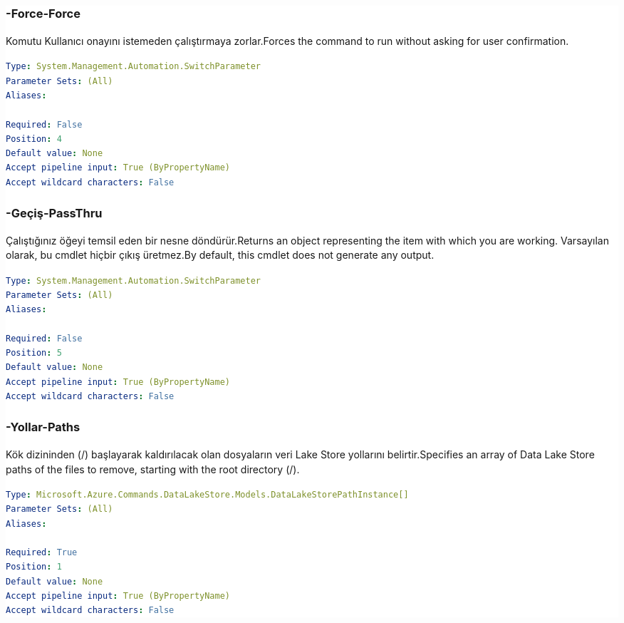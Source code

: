 ### <span data-ttu-id="67a94-115">-Force</span><span class="sxs-lookup"><span data-stu-id="67a94-115">-Force</span></span>
<span data-ttu-id="67a94-116">Komutu Kullanıcı onayını istemeden çalıştırmaya zorlar.</span><span class="sxs-lookup"><span data-stu-id="67a94-116">Forces the command to run without asking for user confirmation.</span></span>

```yaml
Type: System.Management.Automation.SwitchParameter
Parameter Sets: (All)
Aliases:

Required: False
Position: 4
Default value: None
Accept pipeline input: True (ByPropertyName)
Accept wildcard characters: False
```

### <span data-ttu-id="67a94-117">-Geçiş</span><span class="sxs-lookup"><span data-stu-id="67a94-117">-PassThru</span></span>
<span data-ttu-id="67a94-118">Çalıştığınız öğeyi temsil eden bir nesne döndürür.</span><span class="sxs-lookup"><span data-stu-id="67a94-118">Returns an object representing the item with which you are working.</span></span>
<span data-ttu-id="67a94-119">Varsayılan olarak, bu cmdlet hiçbir çıkış üretmez.</span><span class="sxs-lookup"><span data-stu-id="67a94-119">By default, this cmdlet does not generate any output.</span></span>

```yaml
Type: System.Management.Automation.SwitchParameter
Parameter Sets: (All)
Aliases:

Required: False
Position: 5
Default value: None
Accept pipeline input: True (ByPropertyName)
Accept wildcard characters: False
```

### <span data-ttu-id="67a94-120">-Yollar</span><span class="sxs-lookup"><span data-stu-id="67a94-120">-Paths</span></span>
<span data-ttu-id="67a94-121">Kök dizininden (/) başlayarak kaldırılacak olan dosyaların veri Lake Store yollarını belirtir.</span><span class="sxs-lookup"><span data-stu-id="67a94-121">Specifies an array of Data Lake Store paths of the files to remove, starting with the root directory (/).</span></span>

```yaml
Type: Microsoft.Azure.Commands.DataLakeStore.Models.DataLakeStorePathInstance[]
Parameter Sets: (All)
Aliases:

Required: True
Position: 1
Default value: None
Accept pipeline input: True (ByPropertyName)
Accept wildcard characters: False
```
